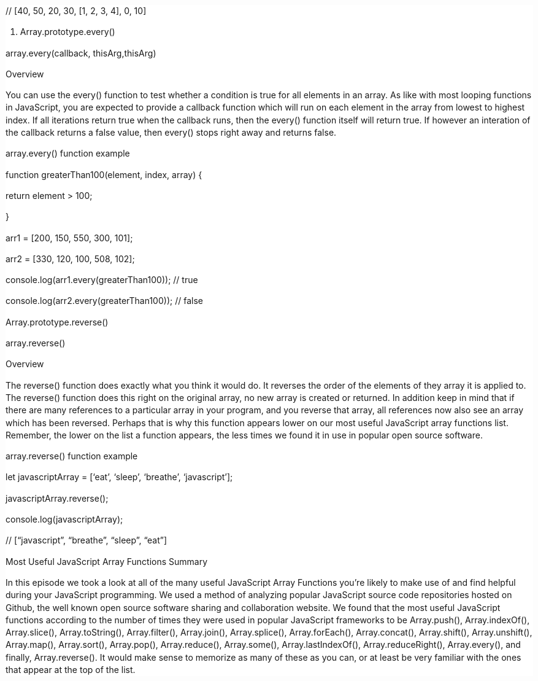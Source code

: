 // \[40, 50, 20, 30, \[1, 2, 3, 4\], 0, 10\]

1.  Array.prototype.every()

array.every(callback, thisArg,thisArg)

Overview

You can use the every() function to test whether a condition is true for all elements in an array. As like with most looping functions in JavaScript, you are expected to provide a callback function which will run on each element in the array from lowest to highest index. If all iterations return true when the callback runs, then the every() function itself will return true. If however an interation of the callback returns a false value, then every() stops right away and returns false.

array.every() function example

function greaterThan100(element, index, array) {

return element &gt; 100;

}

arr1 = \[200, 150, 550, 300, 101\];

arr2 = \[330, 120, 100, 508, 102\];

console.log(arr1.every(greaterThan100)); // true

console.log(arr2.every(greaterThan100)); // false

Array.prototype.reverse()

array.reverse()

Overview

The reverse() function does exactly what you think it would do. It reverses the order of the elements of they array it is applied to. The reverse() function does this right on the original array, no new array is created or returned. In addition keep in mind that if there are many references to a particular array in your program, and you reverse that array, all references now also see an array which has been reversed. Perhaps that is why this function appears lower on our most useful JavaScript array functions list. Remember, the lower on the list a function appears, the less times we found it in use in popular open source software.

array.reverse() function example

let javascriptArray = \[‘eat’, ‘sleep’, ‘breathe’, ‘javascript’\];

javascriptArray.reverse();

console.log(javascriptArray);

// \[“javascript”, “breathe”, “sleep”, “eat”\]

Most Useful JavaScript Array Functions Summary

In this episode we took a look at all of the many useful JavaScript Array Functions you’re likely to make use of and find helpful during your JavaScript programming. We used a method of analyzing popular JavaScript source code repositories hosted on Github, the well known open source software sharing and collaboration website. We found that the most useful JavaScript functions according to the number of times they were used in popular JavaScript frameworks to be Array.push(), Array.indexOf(), Array.slice(), Array.toString(), Array.filter(), Array.join(), Array.splice(), Array.forEach(), Array.concat(), Array.shift(), Array.unshift(), Array.map(), Array.sort(), Array.pop(), Array.reduce(), Array.some(), Array.lastIndexOf(), Array.reduceRight(), Array.every(), and finally, Array.reverse(). It would make sense to memorize as many of these as you can, or at least be very familiar with the ones that appear at the top of the list.
